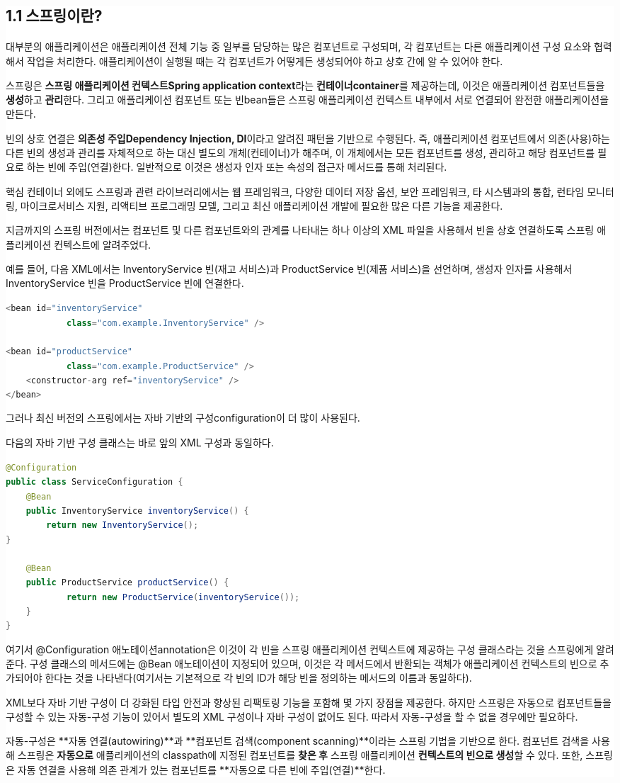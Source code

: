 ## 1.1 스프링이란?

대부분의 애플리케이션은 애플리케이션 전체 기능 중 일부를 담당하는 많은 컴포넌트로 구성되며, 각 컴포넌트는 다른 애플리케이션 구성 요소와 협력해서 작업을 처리한다. 애플리케이션이 실행될 때는 각 컴포넌트가 어떻게든 생성되어야 하고 상호 간에 알 수 있어야 한다.

스프링은 **스프링 애플리케이션 컨텍스트Spring application context**라는 **컨테이너container**를 제공하는데, 이것은 애플리케이션 컴포넌트들을 **생성**하고 **관리**한다. 그리고 애플리케이션 컴포넌트 또는 빈bean들은 스프링 애플리케이션 컨텍스트 내부에서 서로 연결되어 완전한 애플리케이션을 만든다. 

빈의 상호 연결은 **의존성 주입Dependency Injection, DI**이라고 알려진 패턴을 기반으로 수행된다. 즉, 애플리케이션 컴포넌트에서 의존(사용)하는 다른 빈의 생성과 관리를 자체적으로 하는 대신 별도의 개체(컨테이너)가 해주며, 이 개체에서는 모든 컴포넌트를 생성, 관리하고 해당 컴포넌트를 필요로 하는 빈에 주입(연결)한다. 일반적으로 이것은 생성자 인자 또는 속성의 접근자 메서드를 통해 처리된다.

핵심 컨테이너 외에도 스프링과 관련 라이브러리에서는 웹 프레임워크, 다양한 데이터 저장 옵션, 보안 프레임워크, 타 시스템과의 통합, 런타임 모니터링, 마이크로서비스 지원, 리액티브 프로그래밍 모델, 그리고 최신 애플리케이션 개발에 필요한 많은 다른 기능을 제공한다.

지금까지의 스프링 버전에서는 컴포넌트 및 다른 컴포넌트와의 관계를 나타내는 하나 이상의 XML 파일을 사용해서 빈을 상호 연결하도록 스프링 애플리케이션 컨텍스트에 알려주었다.

예를 들어, 다음 XML에서는 InventoryService 빈(재고 서비스)과 ProductService 빈(제품 서비스)을 선언하며, 생성자 인자를 사용해서 InventoryService 빈을 ProductService 빈에 연결한다.

```java
<bean id="inventoryService" 
			class="com.example.InventoryService" />

<bean id="productService" 
			class="com.example.ProductService" />
	<constructor-arg ref="inventoryService" />
</bean>
```

그러나 최신 버전의 스프링에서는 자바 기반의 구성configuration이 더 많이 사용된다. 

다음의 자바 기반 구성 클래스는 바로 앞의 XML 구성과 동일하다.

```java
@Configuration
public class ServiceConfiguration {
	@Bean
	public InventoryService inventoryService() {
		return new InventoryService();
}

	@Bean
	public ProductService productService() {
			return new ProductService(inventoryService());
	}
}
```

여기서 @Configuration 애노테이션annotation은 이것이 각 빈을 스프링 애플리케이션 컨텍스트에 제공하는 구성 클래스라는 것을 스프링에게 알려준다. 구성 클래스의 메서드에는 @Bean 애노테이션이 지정되어 있으며, 이것은 각 메서드에서 반환되는 객체가 애플리케이션 컨텍스트의 빈으로 추가되어야 한다는 것을 나타낸다(여기서는 기본적으로 각 빈의 ID가 해당 빈을 정의하는 메서드의 이름과 동일하다).

XML보다 자바 기반 구성이 더 강화된 타입 안전과 향상된 리팩토링 기능을 포함해 몇 가지 장점을 제공한다. 하지만 스프링은 자동으로 컴포넌트들을 구성할 수 있는 자동-구성 기능이 있어서 별도의 XML 구성이나 자바 구성이 없어도 된다. 따라서 자동-구성을 할 수 없을 경우에만 필요하다.

자동-구성은 **자동 연결(autowiring)**과 **컴포넌트 검색(component scanning)**이라는 스프링 기법을 기반으로 한다. 컴포넌트 검색을 사용해 스프링은 **자동으로** 애플리케이션의 classpath에 지정된 컴포넌트를 **찾은 후** 스프링 애플리케이션 **컨텍스트의 빈으로 생성**할 수 있다. 또한, 스프링은 자동 연결을 사용해 의존 관계가 있는 컴포넌트를 **자동으로 다른 빈에 주입(연결)**한다.
